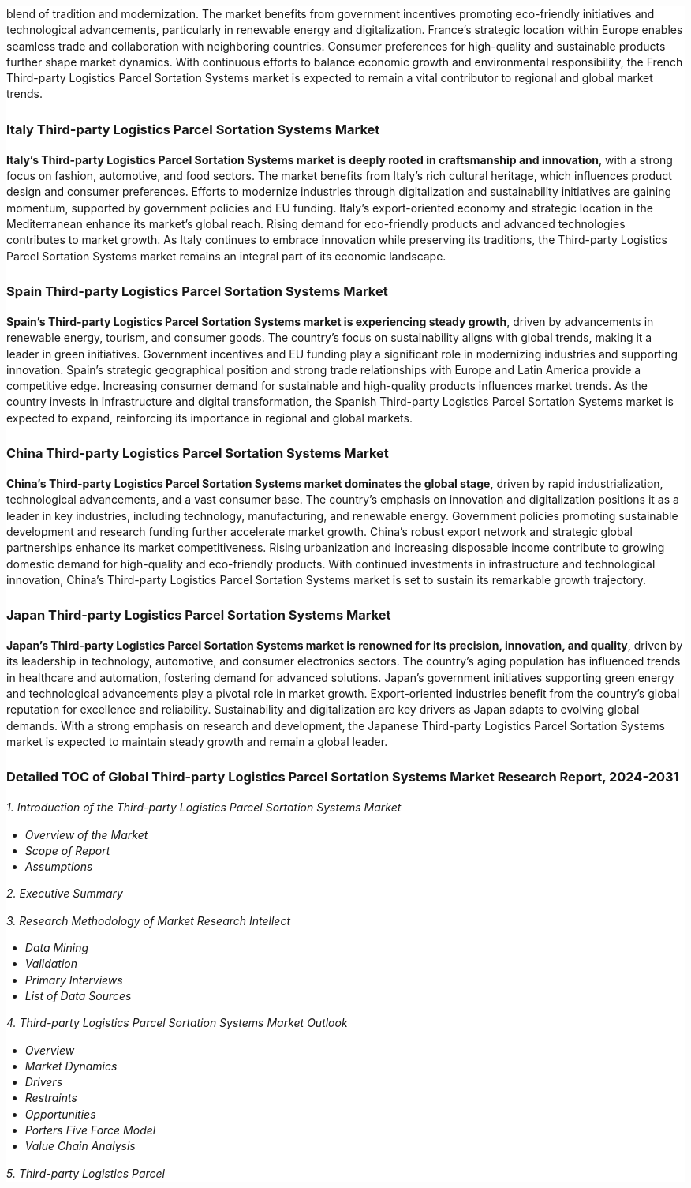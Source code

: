blend of tradition and modernization. The market benefits from government incentives promoting eco-friendly initiatives and technological advancements, particularly in renewable energy and digitalization. France&rsquo;s strategic location within Europe enables seamless trade and collaboration with neighboring countries. Consumer preferences for high-quality and sustainable products further shape market dynamics. With continuous efforts to balance economic growth and environmental responsibility, the French Third-party Logistics Parcel Sortation Systems market is expected to remain a vital contributor to regional and global market trends.</p><h3><strong>Italy Third-party Logistics Parcel Sortation Systems Market</strong></h3><p><strong>Italy&rsquo;s Third-party Logistics Parcel Sortation Systems market is deeply rooted in craftsmanship and innovation</strong>, with a strong focus on fashion, automotive, and food sectors. The market benefits from Italy&rsquo;s rich cultural heritage, which influences product design and consumer preferences. Efforts to modernize industries through digitalization and sustainability initiatives are gaining momentum, supported by government policies and EU funding. Italy&rsquo;s export-oriented economy and strategic location in the Mediterranean enhance its market&rsquo;s global reach. Rising demand for eco-friendly products and advanced technologies contributes to market growth. As Italy continues to embrace innovation while preserving its traditions, the Third-party Logistics Parcel Sortation Systems market remains an integral part of its economic landscape.</p><h3><strong>Spain Third-party Logistics Parcel Sortation Systems Market</strong></h3><p><strong>Spain&rsquo;s Third-party Logistics Parcel Sortation Systems market is experiencing steady growth</strong>, driven by advancements in renewable energy, tourism, and consumer goods. The country&rsquo;s focus on sustainability aligns with global trends, making it a leader in green initiatives. Government incentives and EU funding play a significant role in modernizing industries and supporting innovation. Spain&rsquo;s strategic geographical position and strong trade relationships with Europe and Latin America provide a competitive edge. Increasing consumer demand for sustainable and high-quality products influences market trends. As the country invests in infrastructure and digital transformation, the Spanish Third-party Logistics Parcel Sortation Systems market is expected to expand, reinforcing its importance in regional and global markets.</p><h3><strong>China Third-party Logistics Parcel Sortation Systems Market</strong></h3><p><strong>China&rsquo;s Third-party Logistics Parcel Sortation Systems market dominates the global stage</strong>, driven by rapid industrialization, technological advancements, and a vast consumer base. The country&rsquo;s emphasis on innovation and digitalization positions it as a leader in key industries, including technology, manufacturing, and renewable energy. Government policies promoting sustainable development and research funding further accelerate market growth. China&rsquo;s robust export network and strategic global partnerships enhance its market competitiveness. Rising urbanization and increasing disposable income contribute to growing domestic demand for high-quality and eco-friendly products. With continued investments in infrastructure and technological innovation, China&rsquo;s Third-party Logistics Parcel Sortation Systems market is set to sustain its remarkable growth trajectory.</p><h3><strong>Japan Third-party Logistics Parcel Sortation Systems Market</strong></h3><p><strong>Japan&rsquo;s Third-party Logistics Parcel Sortation Systems market is renowned for its precision, innovation, and quality</strong>, driven by its leadership in technology, automotive, and consumer electronics sectors. The country&rsquo;s aging population has influenced trends in healthcare and automation, fostering demand for advanced solutions. Japan&rsquo;s government initiatives supporting green energy and technological advancements play a pivotal role in market growth. Export-oriented industries benefit from the country&rsquo;s global reputation for excellence and reliability. Sustainability and digitalization are key drivers as Japan adapts to evolving global demands. With a strong emphasis on research and development, the Japanese Third-party Logistics Parcel Sortation Systems market is expected to maintain steady growth and remain a global leader.</p><h3><span class="">Detailed TOC of Global Third-party Logistics Parcel Sortation Systems Market Research Report, 2024-2031</span></h3><p><em><span class="font-[700]">1. Introduction of the Third-party Logistics Parcel Sortation Systems Market</span></em></p><ul><li><em><span class="">Overview of the Market</span></em></li><li><em><span class="">Scope of Report</span></em></li><li><em><span class="">Assumptions</span></em></li></ul><p><em><span class="font-[700]">2. Executive Summary</span></em></p><p><em><span class="font-[700]">3. Research Methodology of Market Research Intellect</span></em></p><ul><li><em><span class="">Data Mining</span></em></li><li><em><span class="">Validation</span></em></li><li><em><span class="">Primary Interviews</span></em></li><li><em><span class="">List of Data Sources</span></em></li></ul><p><em><span class="font-[700]">4. Third-party Logistics Parcel Sortation Systems Market Outlook</span></em></p><ul><li><em><span class="">Overview</span></em></li><li><em><span class="">Market Dynamics</span></em></li><li><em><span class="">Drivers</span></em></li><li><em><span class="">Restraints</span></em></li><li><em><span class="">Opportunities</span></em></li><li><em><span class="">Porters Five Force Model</span></em></li><li><em><span class="">Value Chain Analysis</span></em></li></ul><p><em><span class="font-[700]">5. Third-party Logistics Parcel